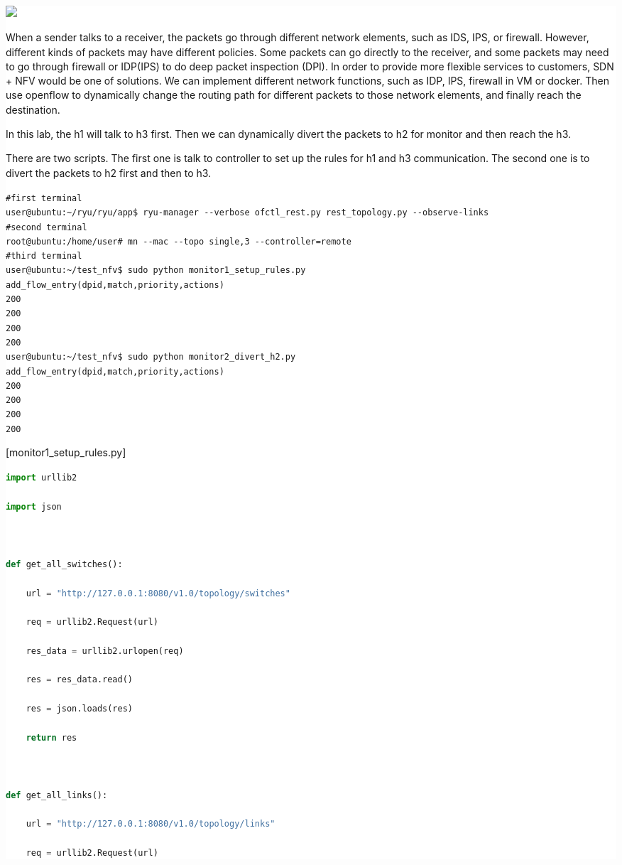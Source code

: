 <img src="image/20200511nfv_topo.png" width=400></img>

When a sender talks to a receiver, the packets go through different network elements, such as IDS, IPS, or firewall. However, different kinds of packets may have different policies. Some packets can go directly to the receiver, and some packets may need to go through firewall or IDP(IPS) to do deep packet inspection (DPI). In order to provide more flexible services to customers, SDN + NFV would be one of solutions. We can implement different network functions, such as IDP, IPS, firewall in VM or docker. Then use openflow to dynamically change the routing path for different packets to those network elements, and finally reach the destination.

 

In this lab, the h1 will talk to h3 first. Then we can dynamically divert the packets to h2 for monitor and then reach the h3.

 

There are two scripts. The first one is talk to controller to set up the rules for h1 and h3 communication. The second one is to divert the packets to h2 first and then to h3.
```
#first terminal
user@ubuntu:~/ryu/ryu/app$ ryu-manager --verbose ofctl_rest.py rest_topology.py --observe-links
#second terminal
root@ubuntu:/home/user# mn --mac --topo single,3 --controller=remote
#third terminal
user@ubuntu:~/test_nfv$ sudo python monitor1_setup_rules.py
add_flow_entry(dpid,match,priority,actions)
200
200
200
200
user@ubuntu:~/test_nfv$ sudo python monitor2_divert_h2.py 
add_flow_entry(dpid,match,priority,actions)
200
200
200
200
```
[monitor1_setup_rules.py]
```py
import urllib2 

import json 

 

def get_all_switches(): 

    url = "http://127.0.0.1:8080/v1.0/topology/switches" 

    req = urllib2.Request(url) 

    res_data = urllib2.urlopen(req) 

    res = res_data.read() 

    res = json.loads(res) 

    return res 

 

def get_all_links(): 

    url = "http://127.0.0.1:8080/v1.0/topology/links" 

    req = urllib2.Request(url) 
```
